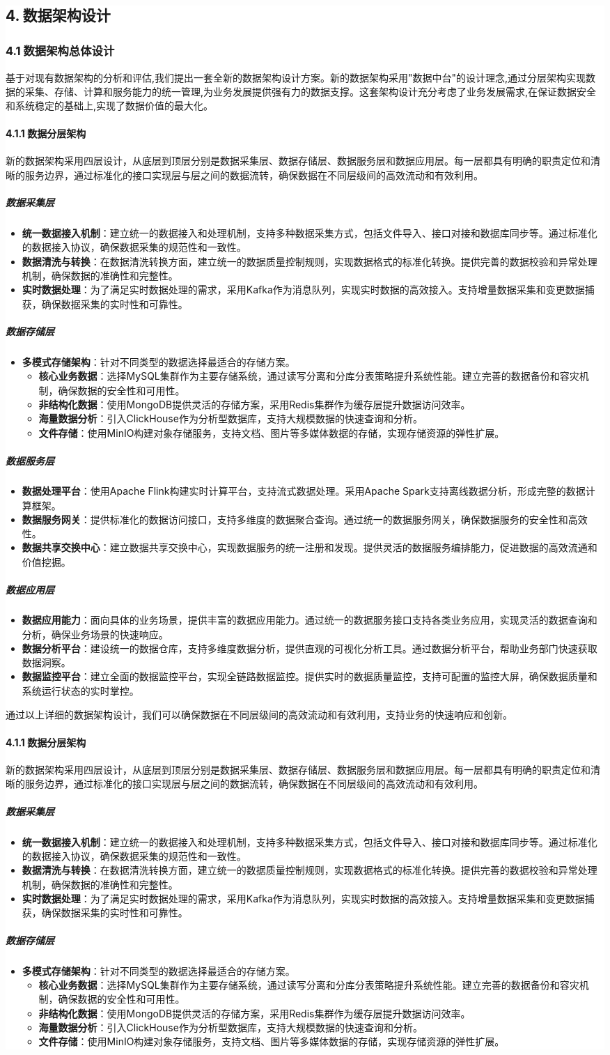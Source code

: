 ## 4. 数据架构设计

### 4.1 数据架构总体设计

基于对现有数据架构的分析和评估,我们提出一套全新的数据架构设计方案。新的数据架构采用"数据中台"的设计理念,通过分层架构实现数据的采集、存储、计算和服务能力的统一管理,为业务发展提供强有力的数据支撑。这套架构设计充分考虑了业务发展需求,在保证数据安全和系统稳定的基础上,实现了数据价值的最大化。

#### 4.1.1 数据分层架构

新的数据架构采用四层设计，从底层到顶层分别是数据采集层、数据存储层、数据服务层和数据应用层。每一层都具有明确的职责定位和清晰的服务边界，通过标准化的接口实现层与层之间的数据流转，确保数据在不同层级间的高效流动和有效利用。

##### 数据采集层

- **统一数据接入机制**：建立统一的数据接入和处理机制，支持多种数据采集方式，包括文件导入、接口对接和数据库同步等。通过标准化的数据接入协议，确保数据采集的规范性和一致性。
- **数据清洗与转换**：在数据清洗转换方面，建立统一的数据质量控制规则，实现数据格式的标准化转换。提供完善的数据校验和异常处理机制，确保数据的准确性和完整性。
- **实时数据处理**：为了满足实时数据处理的需求，采用Kafka作为消息队列，实现实时数据的高效接入。支持增量数据采集和变更数据捕获，确保数据采集的实时性和可靠性。

##### 数据存储层

- **多模式存储架构**：针对不同类型的数据选择最适合的存储方案。
  - **核心业务数据**：选择MySQL集群作为主要存储系统，通过读写分离和分库分表策略提升系统性能。建立完善的数据备份和容灾机制，确保数据的安全性和可用性。
  - **非结构化数据**：使用MongoDB提供灵活的存储方案，采用Redis集群作为缓存层提升数据访问效率。
  - **海量数据分析**：引入ClickHouse作为分析型数据库，支持大规模数据的快速查询和分析。
  - **文件存储**：使用MinIO构建对象存储服务，支持文档、图片等多媒体数据的存储，实现存储资源的弹性扩展。

##### 数据服务层

- **数据处理平台**：使用Apache Flink构建实时计算平台，支持流式数据处理。采用Apache Spark支持离线数据分析，形成完整的数据计算框架。
- **数据服务网关**：提供标准化的数据访问接口，支持多维度的数据聚合查询。通过统一的数据服务网关，确保数据服务的安全性和高效性。
- **数据共享交换中心**：建立数据共享交换中心，实现数据服务的统一注册和发现。提供灵活的数据服务编排能力，促进数据的高效流通和价值挖掘。

##### 数据应用层

- **数据应用能力**：面向具体的业务场景，提供丰富的数据应用能力。通过统一的数据服务接口支持各类业务应用，实现灵活的数据查询和分析，确保业务场景的快速响应。
- **数据分析平台**：建设统一的数据仓库，支持多维度数据分析，提供直观的可视化分析工具。通过数据分析平台，帮助业务部门快速获取数据洞察。
- **数据监控平台**：建立全面的数据监控平台，实现全链路数据监控。提供实时的数据质量监控，支持可配置的监控大屏，确保数据质量和系统运行状态的实时掌控。

通过以上详细的数据架构设计，我们可以确保数据在不同层级间的高效流动和有效利用，支持业务的快速响应和创新。

#### 4.1.1 数据分层架构

新的数据架构采用四层设计，从底层到顶层分别是数据采集层、数据存储层、数据服务层和数据应用层。每一层都具有明确的职责定位和清晰的服务边界，通过标准化的接口实现层与层之间的数据流转，确保数据在不同层级间的高效流动和有效利用。

##### 数据采集层

- **统一数据接入机制**：建立统一的数据接入和处理机制，支持多种数据采集方式，包括文件导入、接口对接和数据库同步等。通过标准化的数据接入协议，确保数据采集的规范性和一致性。
- **数据清洗与转换**：在数据清洗转换方面，建立统一的数据质量控制规则，实现数据格式的标准化转换。提供完善的数据校验和异常处理机制，确保数据的准确性和完整性。
- **实时数据处理**：为了满足实时数据处理的需求，采用Kafka作为消息队列，实现实时数据的高效接入。支持增量数据采集和变更数据捕获，确保数据采集的实时性和可靠性。

##### 数据存储层

- **多模式存储架构**：针对不同类型的数据选择最适合的存储方案。
  - **核心业务数据**：选择MySQL集群作为主要存储系统，通过读写分离和分库分表策略提升系统性能。建立完善的数据备份和容灾机制，确保数据的安全性和可用性。
  - **非结构化数据**：使用MongoDB提供灵活的存储方案，采用Redis集群作为缓存层提升数据访问效率。
  - **海量数据分析**：引入ClickHouse作为分析型数据库，支持大规模数据的快速查询和分析。
  - **文件存储**：使用MinIO构建对象存储服务，支持文档、图片等多媒体数据的存储，实现存储资源的弹性扩展。
